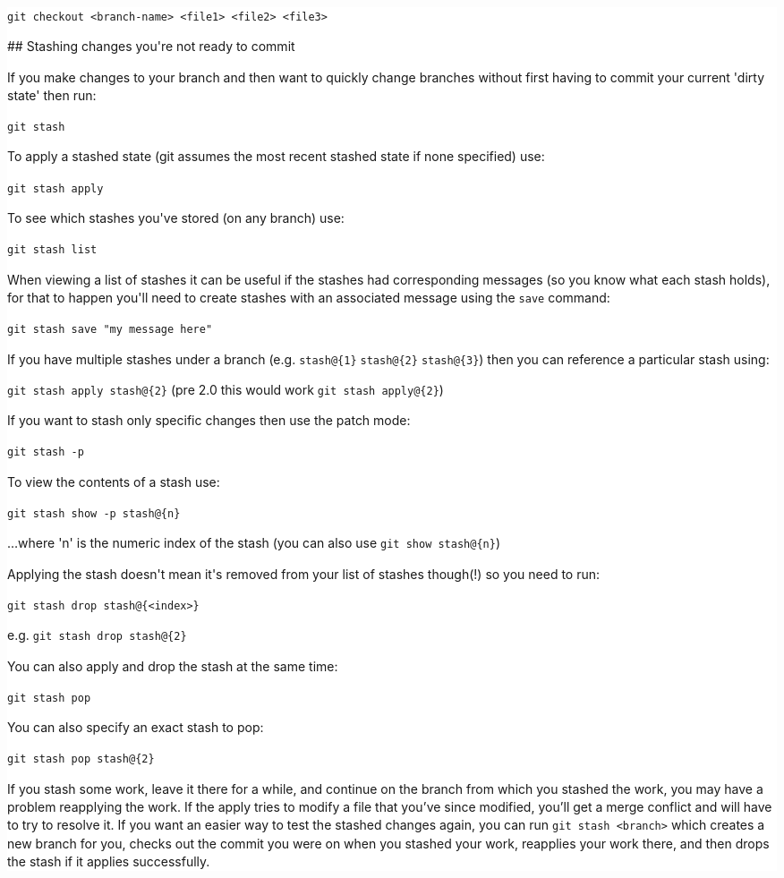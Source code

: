 `git checkout <branch-name> <file1> <file2> <file3>`

<div id="13"></div>
## Stashing changes you're not ready to commit

If you make changes to your branch and then want to quickly change branches without first having to commit your current 'dirty state' then run:

`git stash`

To apply a stashed state (git assumes the most recent stashed state if none specified) use: 

`git stash apply`

To see which stashes you've stored (on any branch) use:

`git stash list`

When viewing a list of stashes it can be useful if the stashes had corresponding messages (so you know what each stash holds), for that to happen you'll need to create stashes with an associated message using the `save` command:  

`git stash save "my message here"`

If you have multiple stashes under a branch (e.g. `stash@{1}` `stash@{2}` `stash@{3}`) then you can reference a particular stash using:

`git stash apply stash@{2}` (pre 2.0 this would work `git stash apply@{2}`)

If you want to stash only specific changes then use the patch mode:

`git stash -p`

To view the contents of a stash use:

`git stash show -p stash@{n}`

…where 'n' is the numeric index of the stash (you can also use `git show stash@{n}`)

Applying the stash doesn't mean it's removed from your list of stashes though(!) so you need to run:

`git stash drop stash@{<index>}`

e.g. `git stash drop stash@{2}`

You can also apply and drop the stash at the same time:

`git stash pop`

You can also specify an exact stash to pop:

`git stash pop stash@{2}`

If you stash some work, leave it there for a while, and continue on the branch from which you stashed the work, you may have a problem reapplying the work. If the apply tries to modify a file that you’ve since modified, you’ll get a merge conflict and will have to try to resolve it. If you want an easier way to test the stashed changes again, you can run `git stash <branch>` which creates a new branch for you, checks out the commit you were on when you stashed your work, reapplies your work there, and then drops the stash if it applies successfully.
